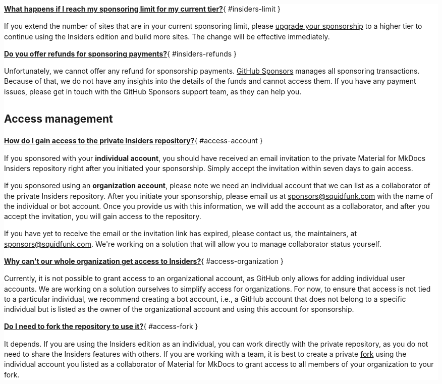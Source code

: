   [overview of these sponsoring goals]: ../index.md#goals
  [initiate a new discussion]: https://github.com/squidfunk/mkdocs-material/discussions

[__What happens if I reach my sponsoring limit for my current tier?__](#insiders-limit){ #insiders-limit }

If you extend the number of sites that are in your current sponsoring limit,
please [upgrade your sponsorship] to a higher tier to continue using the
Insiders edition and build more sites. The change will be effective immediately.

  [upgrade your sponsorship]: https://docs.github.com/en/billing/managing-billing-for-github-sponsors/upgrading-a-sponsorship

[__Do you offer refunds for sponsoring payments?__](#insiders-refunds){ #insiders-refunds }

Unfortunately, we cannot offer any refund for sponsorship payments.
[GitHub Sponsors] manages all sponsoring transactions. Because of that, we do
not have any insights into the details of the funds and cannot access them. If
you have any payment issues, please get in touch with the GitHub Sponsors
support team, as they can help you.

## Access management

[__How do I gain access to the private Insiders repository?__](#access-account){ #access-account }

If you sponsored with your __individual account__, you should have received an
email invitation to the private Material for MkDocs Insiders repository right
after you initiated your sponsorship. Simply accept the invitation within seven
days to gain access.

If you sponsored using an __organization account__, please note we need
an individual account that we can list as a collaborator of the private Insiders
repository. After you initiate your sponsorship, please email us at
sponsors@squidfunk.com with the name of the individual or bot account. Once you
provide us with this information, we will add the account as a collaborator, and
after you accept the invitation, you will gain access to the repository.

If you have yet to receive the email or the invitation link has expired, please
contact us, the maintainers, at sponsors@squidfunk.com. We're working on a
solution that will allow you to manage collaborator status yourself.

[__Why can't our whole organization get access to Insiders?__](#access-organization){ #access-organization }

Currently, it is not possible to grant access to an organizational account, as
GitHub only allows for adding individual user accounts. We are working on a
solution ourselves to simplify access for organizations. For now, to ensure that
access is not tied to a particular individual, we recommend creating a bot
account, i.e., a GitHub account that does not belong to a specific individual
but is listed as the owner of the organizational account and using this account
for sponsorship.

[__Do I need to fork the repository to use it?__](#access-fork){ #access-fork }

It depends. If you are using the Insiders edition as an individual, you can work
directly with the private repository, as you do not need to share the Insiders
features with others. If you are working with a team, it is best to create a
private [fork] using the individual account you listed as a collaborator of
Material for MkDocs to grant access to all members of your organization to
your fork.


  [discussion board]: https://github.com/squidfunk/mkdocs-material/discussions/new/chooses
  [funding goals]: ../index.md/#funding
  [premium features]: ../index.md/#whats-in-it-for-me
  [Insiders page]: ../index.md
  [overview of these features]: ../index.md#whats-in-it-for-me
  [mirror the repository in another location]: https://docs.github.com/en/repositories/creating-and-managing-repositories/duplicating-a-repository#mirroring-a-repository-in-another-location
  [commercial]: ../faq/sponsoring.md/#commercial-use
  [non-commercial]: ../faq/sponsoring.md/#non-commercial-use
  [$15]: https://github.com/sponsors/squidfunk/sponsorships?tier_id=210638
  [GitHub Sponsors]: https://github.com/sponsors
  [GitHub no longer supports PayPal]: https://github.blog/changelog/2023-01-23-github-sponsors-will-stop-supporting-paypal/
  [our sponsors' page]: https://github.com/sponsors/squidfunk/
  [non-commercial]: ../faq/sponsoring.md/#non-commercial-use
  [community experts]: ../community-experts-program/index.md
[billing cycle]: ../insiders/faq/sponsoring.md/#insiders-billing-cycle
  [billing cycle]: https://docs.github.com/en/github/setting-up-and-managing-billing-and-payments-on-github/changing-the-duration-of-your-billing-cycle
  [GitHub Sponsors]: https://github.com/sponsors/squidfunk/
  [cloning]: https://docs.github.com/en/repositories/creating-and-managing-repositories/cloning-a-repository
  [forking]: https://docs.github.com/en/get-started/quickstart/fork-a-repo
  [mirroring]: https://docs.github.com/en/repositories/creating-and-managing-repositories/duplicating-a-repository
  [step-by-step guide]: https://docs.github.com/en/billing/managing-billing-for-github-sponsors/downgrading-a-sponsorship
  [GitHub deletes private forks]: https://docs.github.com/en/account-and-profile/setting-up-and-managing-your-personal-account-on-github/managing-access-to-your-personal-repositories/removing-a-collaborator-from-a-personal-repository#deleting-forks-of-private-repositories
  [MIT license]: ../../license.md
  [configuration inheritance]: https://www.mkdocs.org/user-guide/configuration/#configuration-inheritance
  [getting started guide]: ../getting-started.md#caveats
  [Card grids]: ../../reference/grids.md?h=grids#using-card-grids
  [discussion board]: https://github.com/squidfunk/mkdocs-material/discussions
  [issue tracker]: https://github.com/squidfunk/mkdocs-material/issues
  [list of premium sponsors]: https://github.com/squidfunk/mkdocs-material#user-content-premium-sponsors
  [.zip file]: ../../guides/creating-a-reproduction.md
  [built-in info plugin]: https://squidfunk.github.io/mkdocs-material/guides/creating-a-reproduction/#creating-a-zip-file
  [set your sponsorship to private]: https://docs.github.com/en/sponsors/sponsoring-open-source-contributors/managing-your-sponsorship#managing-the-privacy-setting-for-your-sponsorship
  [clone]: https://docs.github.com/en/repositories/creating-and-managing-repositories/cloning-a-repository
  [fork]: https://docs.github.com/en/pull-requests/collaborating-with-pull-requests/working-with-forks/fork-a-repo
  [mirror]: https://docs.github.com/en/repositories/creating-and-managing-repositories/duplicating-a-repository
